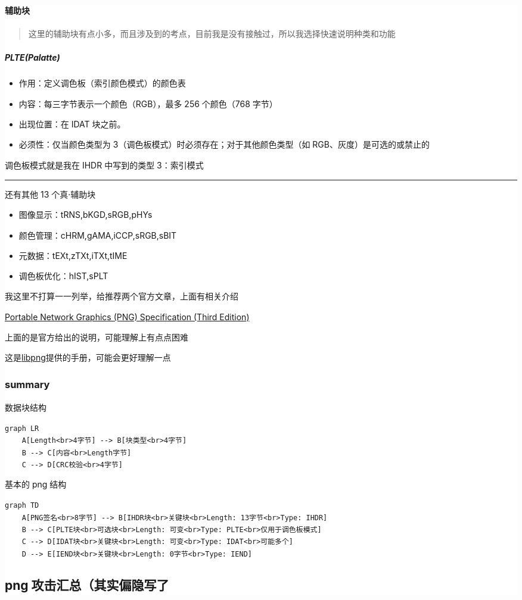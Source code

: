 #### 辅助块

> 这里的辅助块有点小多，而且涉及到的考点，目前我是没有接触过，所以我选择快速说明种类和功能

##### PLTE(Palatte)

- 作用：定义调色板（索引颜色模式）的颜色表

- 内容：每三字节表示一个颜色（RGB），最多 256 个颜色（768 字节）

- 出现位置：在 IDAT 块之前。

- 必须性：仅当颜色类型为 3（调色板模式）时必须存在；对于其他颜色类型（如 RGB、灰度）是可选的或禁止的


调色板模式就是我在 IHDR 中写到的类型 3：索引模式

---

还有其他 13 个真·辅助块

- 图像显示：tRNS,bKGD,sRGB,pHYs

- 颜色管理：cHRM,gAMA,iCCP,sRGB,sBIT

- 元数据：tEXt,zTXt,iTXt,tIME

- 调色板优化：hIST,sPLT

我这里不打算一一列举，给推荐两个官方文章，上面有相关介绍

[Portable Network Graphics (PNG) Specification (Third Edition)](https://www.w3.org/TR/png/)

上面的是官方给出的说明，可能理解上有点点困难

这是[libpng](https://www.libpng.org/pub/png/spec/1.2/PNG-Chunks.html)提供的手册，可能会更好理解一点

### summary

数据块结构

```mermaid
graph LR
    A[Length<br>4字节] --> B[块类型<br>4字节]
    B --> C[内容<br>Length字节]
    C --> D[CRC校验<br>4字节]
```

基本的 png 结构

```mermaid
graph TD
    A[PNG签名<br>8字节] --> B[IHDR块<br>关键块<br>Length: 13字节<br>Type: IHDR]
    B --> C[PLTE块<br>可选块<br>Length: 可变<br>Type: PLTE<br>仅用于调色板模式]
    C --> D[IDAT块<br>关键块<br>Length: 可变<br>Type: IDAT<br>可能多个]
    D --> E[IEND块<br>关键块<br>Length: 0字节<br>Type: IEND]
```

## png 攻击汇总（其实偏隐写了
